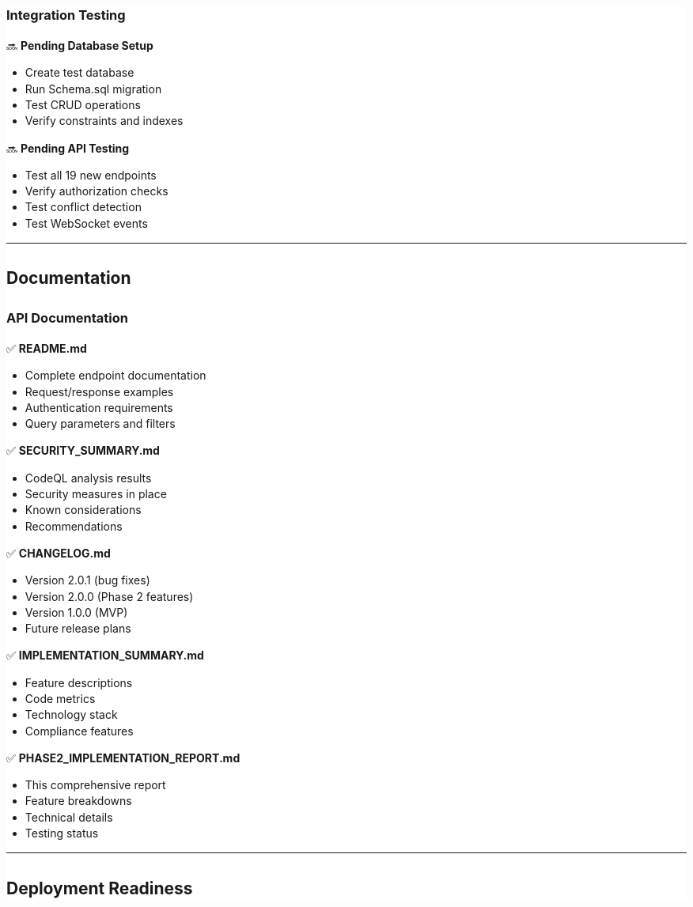 ### Integration Testing

🔜 **Pending Database Setup**
- Create test database
- Run Schema.sql migration
- Test CRUD operations
- Verify constraints and indexes

🔜 **Pending API Testing**
- Test all 19 new endpoints
- Verify authorization checks
- Test conflict detection
- Test WebSocket events

---

## Documentation

### API Documentation

✅ **README.md**
- Complete endpoint documentation
- Request/response examples
- Authentication requirements
- Query parameters and filters

✅ **SECURITY_SUMMARY.md**
- CodeQL analysis results
- Security measures in place
- Known considerations
- Recommendations

✅ **CHANGELOG.md**
- Version 2.0.1 (bug fixes)
- Version 2.0.0 (Phase 2 features)
- Version 1.0.0 (MVP)
- Future release plans

✅ **IMPLEMENTATION_SUMMARY.md**
- Feature descriptions
- Code metrics
- Technology stack
- Compliance features

✅ **PHASE2_IMPLEMENTATION_REPORT.md**
- This comprehensive report
- Feature breakdowns
- Technical details
- Testing status

---

## Deployment Readiness
